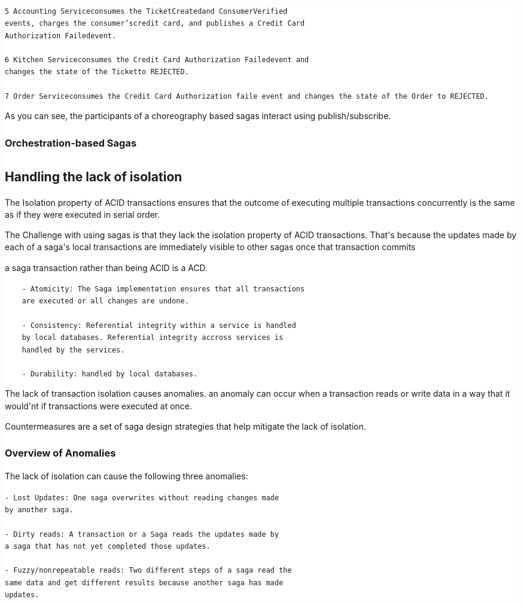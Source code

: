     5 Accounting Serviceconsumes the TicketCreatedand ConsumerVerified
    events, charges the consumer’scredit card, and publishes a Credit Card
    Authorization Failedevent.

    6 Kitchen Serviceconsumes the Credit Card Authorization Failedevent and
    changes the state of the Ticketto REJECTED.

    7 Order Serviceconsumes the Credit Card Authorization faile event and changes the state of the Order to REJECTED.

As you can see, the participants of a choreography based sagas interact using
publish/subscribe.


### Orchestration-based Sagas


## Handling the lack of isolation 

The Isolation property of ACID transactions ensures that the outcome of 
executing multiple transactions concurrently is the same as if they were 
executed in serial order. 

The Challenge with using sagas is that they lack the isolation property 
of ACID transactions. That's because the updates made by each of a saga's 
local transactions are immediately visible to other sagas once that 
transaction commits

a saga transaction rather than being ACID is a ACD. 

        - Atomicity: The Saga implementation ensures that all transactions 
        are executed or all changes are undone.

        - Consistency: Referential integrity within a service is handled 
        by local databases. Referential integrity accross services is 
        handled by the services. 

        - Durability: handled by local databases. 

The lack of transaction isolation causes anomalies. an anomaly can occur 
when a transaction reads or write data in a way that it would'nt if transactions were executed at once. 

Countermeasures are a set of saga design strategies that help mitigate the 
lack of isolation.

### Overview of Anomalies 

The lack of isolation can cause the following three anomalies: 

    - Lost Updates: One saga overwrites without reading changes made 
    by another saga. 

    - Dirty reads: A transaction or a Saga reads the updates made by 
    a saga that has not yet completed those updates. 

    - Fuzzy/nonrepeatable reads: Two different steps of a saga read the 
    same data and get different results because another saga has made 
    updates. 
